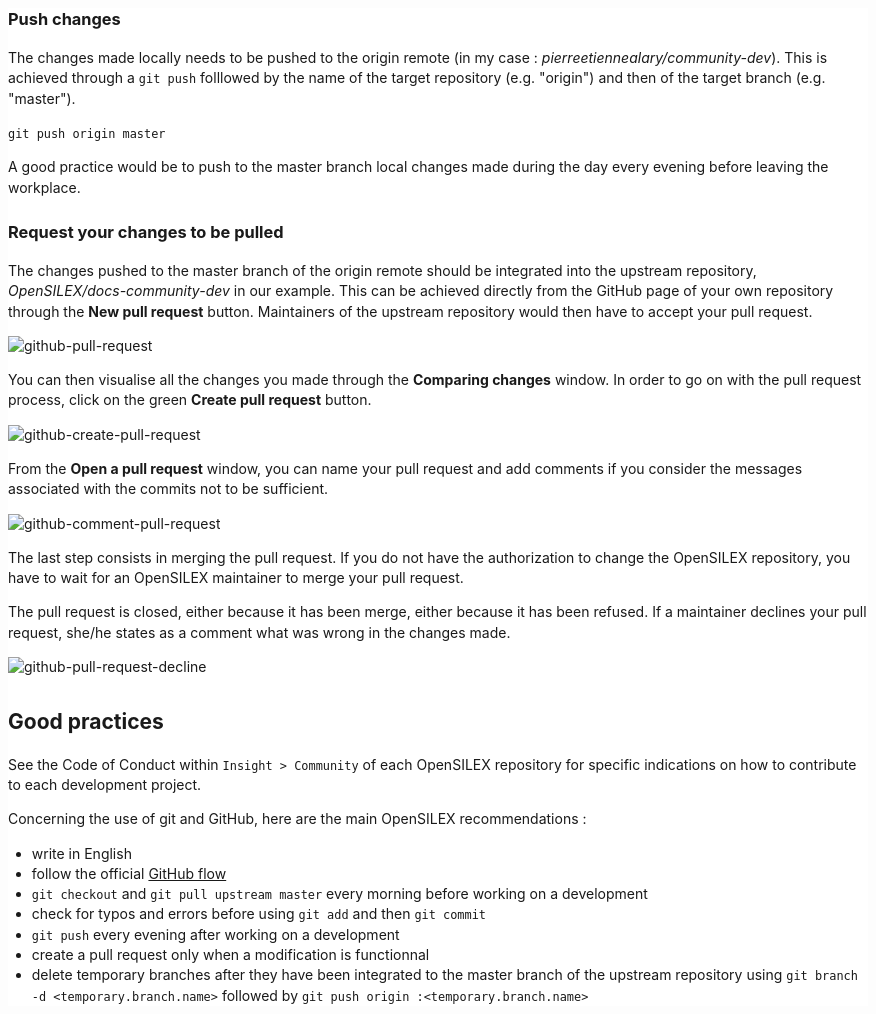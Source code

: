 ### Push changes

The changes made locally needs to be pushed to the origin remote (in my case : *pierreetiennealary/community-dev*).
This is achieved through a `git push` folllowed by the name of the target repository (e.g. "origin") and then of the target branch (e.g. "master").

```
git push origin master
```

A good practice would be to push to the master branch local changes made during the day every evening before leaving the workplace.

### Request your changes to be pulled

The changes pushed to the master branch of the origin remote should be integrated into the upstream repository, *OpenSILEX/docs-community-dev* in our example.
This can be achieved directly from the GitHub page of your own repository through the **New pull request** button.
Maintainers of the upstream repository would then have to accept your pull request.

![github-pull-request](img/github-pull-request.png)

You can then visualise all the changes you made through the **Comparing changes** window.
In order to go on with the pull request process, click on the green **Create pull request** button.

![github-create-pull-request](img/github-create-pull-request.png)

From the **Open a pull request** window, you can name your pull request and add comments if you consider the messages associated with the commits not to be sufficient.

![github-comment-pull-request](img/github-comment-pull-request.png)

The last step consists in merging the pull request.
If you do not have the authorization to change the OpenSILEX repository, you have to wait for an OpenSILEX maintainer to merge your pull request.

The pull request is closed, either because it has been merge, either because it has been refused.
If a maintainer declines your pull request, she/he states as a comment what was wrong in the changes made.

![github-pull-request-decline](img/github-pull-request-declined.png)

## Good practices

See the Code of Conduct within `Insight > Community` of each OpenSILEX repository for specific indications on how to contribute to each development project.

Concerning the use of git and GitHub, here are the main OpenSILEX recommendations :
- write in English
- follow the official [GitHub flow](https://guides.github.com/introduction/flow/)
- `git checkout` and `git pull upstream master` every morning before working on a development
- check for typos and errors before using `git add` and then `git commit`
- `git push` every evening after working on a development
- create a pull request only when a modification is functionnal
- delete temporary branches after they have been integrated to the master branch of the upstream repository using `git branch -d <temporary.branch.name>` followed by `git push origin :<temporary.branch.name>`
